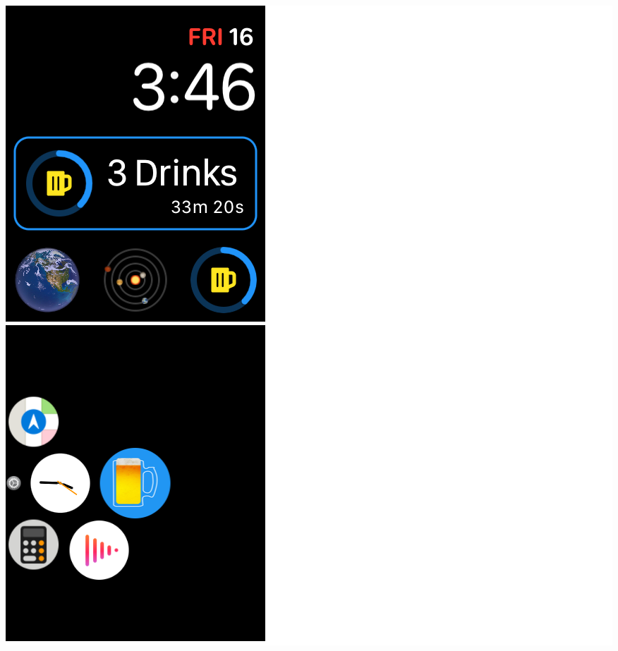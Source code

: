 <div class="two-item-flex-no-border" >
  <div class="div-300-margin-bottom-10">
    <img src="../images/DC_watch_complications.png" alt="Drink Counter screenshot">
    </div>
  <div class="div-300-margin-bottom-10">
    <img src="../images/DC_watch_icon.png" alt="Drink Counter screenshot" >
  </div>
</div>
